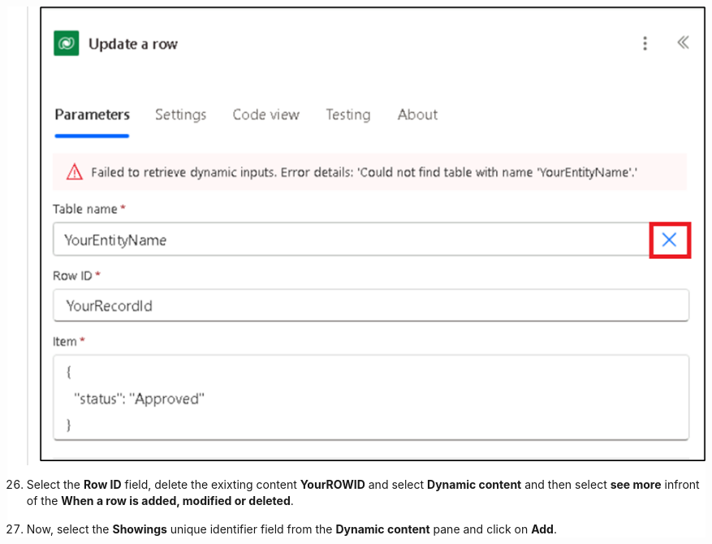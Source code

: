 >
> ![Screenshot](./media/image27.png)

26. Select the **Row ID** field, delete the exixting
    content **YourROWID** and select **Dynamic content** and then
    select **see more** infront of the **When a row is added, modified
    or deleted**.

27. Now, select the **Showings** unique identifier field from
    the **Dynamic content** pane and click on **Add**.
